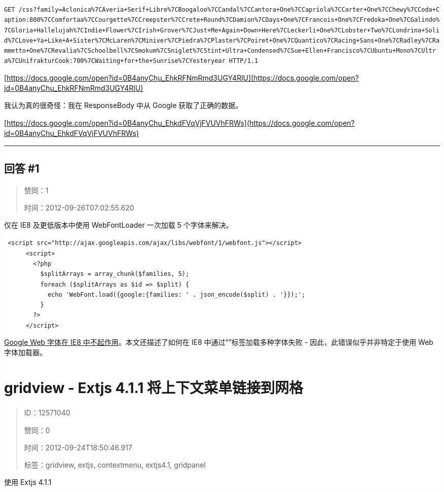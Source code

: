 ```
GET /css?family=Aclonica%7CAveria+Serif+Libre%7CBoogaloo%7CCandal%7CCantora+One%7CCapriola%7CCarter+One%7CChewy%7CCoda+Caption:800%7CComfortaa%7CCourgette%7CCreepster%7CCrete+Round%7CDamion%7CDays+One%7CFrancois+One%7CFredoka+One%7CGalindo%7CGloria+Hallelujah%7CIndie+Flower%7CIrish+Grover%7CJust+Me+Again+Down+Here%7CLeckerli+One%7CLobster+Two%7CLondrina+Solid%7CLove+Ya+Like+A+Sister%7CMcLaren%7CMiniver%7CPiedra%7CPlaster%7CPoiret+One%7CQuantico%7CRacing+Sans+One%7CRadley%7CRammetto+One%7CRevalia%7CSchoolbell%7CSmokum%7CSniglet%7CStint+Ultra+Condensed%7CSue+Ellen+Francisco%7CUbuntu+Mono%7CUltra%7CUnifrakturCook:700%7CWaiting+for+the+Sunrise%7CYesteryear HTTP/1.1 
```

[https://docs.google.com/open?id=0B4anyChu_EhkRFNmRmd3UGY4RlU](https://docs.google.com/open?id=0B4anyChu_EhkRFNmRmd3UGY4RlU)

我认为真的很奇怪：我在 ResponseBody 中从 Google 获取了正确的数据。

[https://docs.google.com/open?id=0B4anyChu_EhkdFVqVjFVUVhFRWs](https://docs.google.com/open?id=0B4anyChu_EhkdFVqVjFVUVhFRWs)

* * *

## 回答 #1

> 赞同：1
> 
> 时间：2012-09-26T07:02:55.620

仅在 IE8 及更低版本中使用 WebFontLoader 一次加载 5 个字体来解决。

```
 <script src="http://ajax.googleapis.com/ajax/libs/webfont/1/webfont.js"></script>
      <script>
        <?php
          $splitArrays = array_chunk($families, 5);
          foreach ($splitArrays as $id => $split) {
            echo 'WebFont.load({google:{families: ' . json_encode($split) . '}});';
          }
        ?>
      </script> 
```

[Google Web 字体在 IE8 中不起作用](https://stackoverflow.com/questions/9050747/google-web-fonts-dont-work-in-ie8)。本文还描述了如何在 IE8 中通过“<link>”标签加载多种字体失败 - 因此，此错误似乎并非特定于使用 Web 字体加载器。

# gridview - Extjs 4.1.1 将上下文菜单链接到网格

> ID：12571040
> 
> 赞同：0
> 
> 时间：2012-09-24T18:50:46.917
> 
> 标签：gridview, extjs, contextmenu, extjs4.1, gridpanel

使用 Extjs 4.1.1
